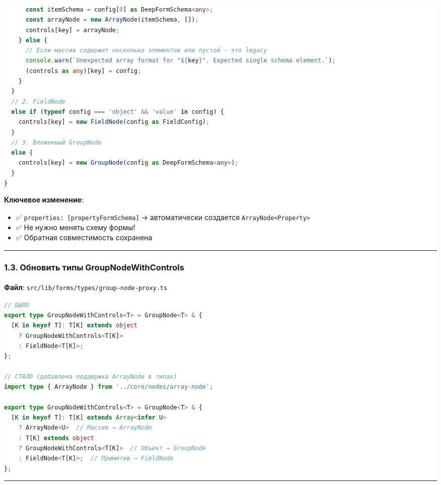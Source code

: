 ```typescript
      const itemSchema = config[0] as DeepFormSchema<any>;
      const arrayNode = new ArrayNode(itemSchema, []);
      controls[key] = arrayNode;
    } else {
      // Если массив содержит несколько элементов или пустой - это legacy
      console.warn(`Unexpected array format for "${key}". Expected single schema element.`);
      (controls as any)[key] = config;
    }
  }
  // 2. FieldNode
  else if (typeof config === 'object' && 'value' in config) {
    controls[key] = new FieldNode(config as FieldConfig);
  }
  // 3. Вложенный GroupNode
  else {
    controls[key] = new GroupNode(config as DeepFormSchema<any>);
  }
}
```

**Ключевое изменение**:
- ✅ `properties: [propertyFormSchema]` → автоматически создается `ArrayNode<Property>`
- ✅ Не нужно менять схему формы!
- ✅ Обратная совместимость сохранена

---

### 1.3. Обновить типы GroupNodeWithControls

**Файл**: `src/lib/forms/types/group-node-proxy.ts`

```typescript
// БЫЛО
export type GroupNodeWithControls<T> = GroupNode<T> & {
  [K in keyof T]: T[K] extends object
    ? GroupNodeWithControls<T[K]>
    : FieldNode<T[K]>;
};

// СТАЛО (добавлена поддержка ArrayNode в типах)
import type { ArrayNode } from '../core/nodes/array-node';

export type GroupNodeWithControls<T> = GroupNode<T> & {
  [K in keyof T]: T[K] extends Array<infer U>
    ? ArrayNode<U>  // Массив → ArrayNode
    : T[K] extends object
    ? GroupNodeWithControls<T[K]>  // Объект → GroupNode
    : FieldNode<T[K]>;  // Примитив → FieldNode
};
```

---
